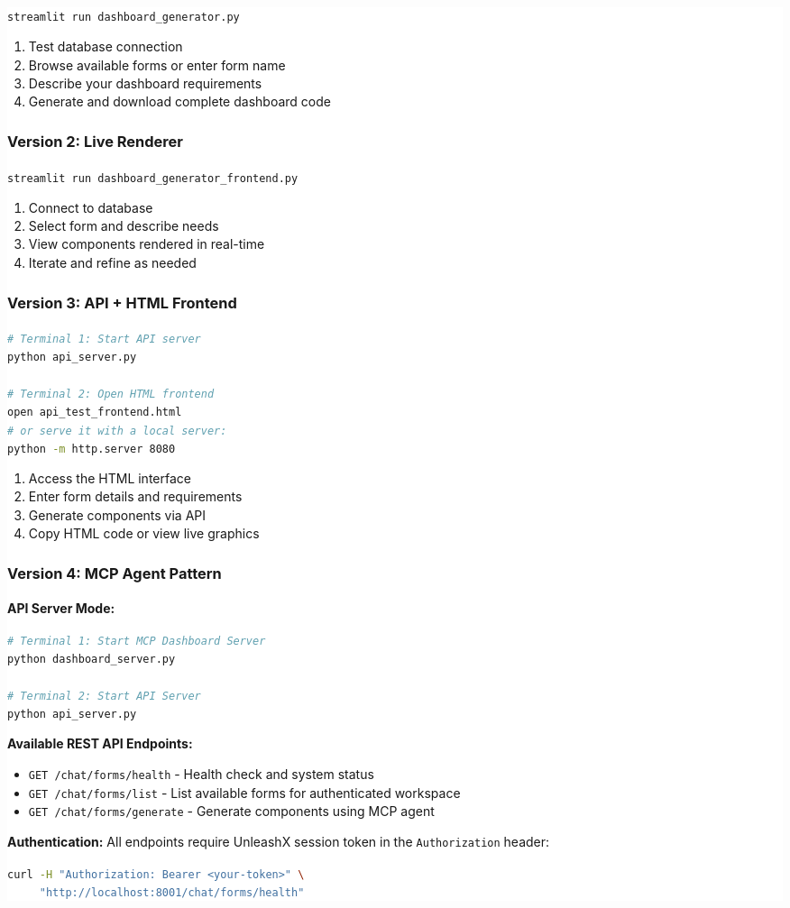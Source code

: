 ```bash
streamlit run dashboard_generator.py
```

1. Test database connection
2. Browse available forms or enter form name
3. Describe your dashboard requirements
4. Generate and download complete dashboard code

### Version 2: Live Renderer

```bash
streamlit run dashboard_generator_frontend.py
```

1. Connect to database
2. Select form and describe needs
3. View components rendered in real-time
4. Iterate and refine as needed

### Version 3: API + HTML Frontend

```bash
# Terminal 1: Start API server
python api_server.py

# Terminal 2: Open HTML frontend
open api_test_frontend.html
# or serve it with a local server:
python -m http.server 8080
```

1. Access the HTML interface
2. Enter form details and requirements
3. Generate components via API
4. Copy HTML code or view live graphics

### Version 4: MCP Agent Pattern

**API Server Mode:**
```bash
# Terminal 1: Start MCP Dashboard Server
python dashboard_server.py

# Terminal 2: Start API Server
python api_server.py
```

**Available REST API Endpoints:**
- `GET /chat/forms/health` - Health check and system status
- `GET /chat/forms/list` - List available forms for authenticated workspace
- `GET /chat/forms/generate` - Generate components using MCP agent

**Authentication:**
All endpoints require UnleashX session token in the `Authorization` header:
```bash
curl -H "Authorization: Bearer <your-token>" \
     "http://localhost:8001/chat/forms/health"
```
